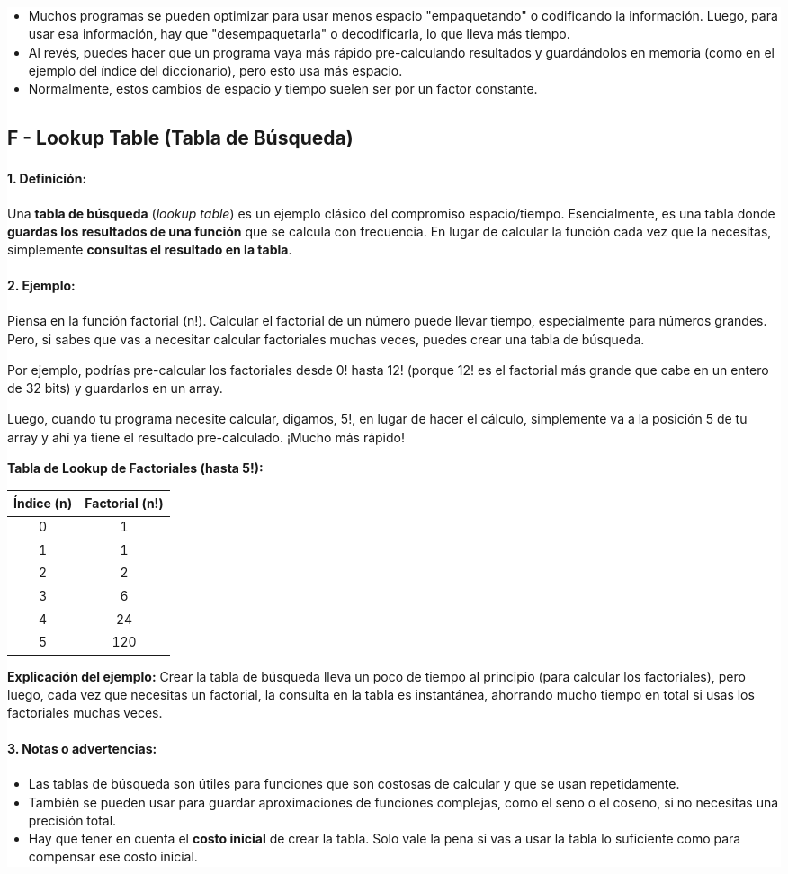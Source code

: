 - Muchos programas se pueden optimizar para usar menos espacio "empaquetando" o codificando la información. Luego, para usar esa información, hay que "desempaquetarla" o decodificarla, lo que lleva más tiempo.
- Al revés, puedes hacer que un programa vaya más rápido pre-calculando resultados y guardándolos en memoria (como en el ejemplo del índice del diccionario), pero esto usa más espacio.
- Normalmente, estos cambios de espacio y tiempo suelen ser por un factor constante.

## F - Lookup Table (Tabla de Búsqueda)

#### 1. **Definición:**

Una **tabla de búsqueda** (_lookup table_) es un ejemplo clásico del compromiso espacio/tiempo. Esencialmente, es una tabla donde **guardas los resultados de una función** que se calcula con frecuencia. En lugar de calcular la función cada vez que la necesitas, simplemente **consultas el resultado en la tabla**.

#### 2. **Ejemplo:**

Piensa en la función factorial (n!). Calcular el factorial de un número puede llevar tiempo, especialmente para números grandes. Pero, si sabes que vas a necesitar calcular factoriales muchas veces, puedes crear una tabla de búsqueda.

Por ejemplo, podrías pre-calcular los factoriales desde 0! hasta 12! (porque 12! es el factorial más grande que cabe en un entero de 32 bits) y guardarlos en un array.

Luego, cuando tu programa necesite calcular, digamos, 5!, en lugar de hacer el cálculo, simplemente va a la posición 5 de tu array y ahí ya tiene el resultado pre-calculado. ¡Mucho más rápido!

**Tabla de Lookup de Factoriales (hasta 5!):**

| Índice (n) | Factorial (n!) |
| :--------: | :------------: |
|     0      |       1        |
|     1      |       1        |
|     2      |       2        |
|     3      |       6        |
|     4      |       24       |
|     5      |      120       |

**Explicación del ejemplo:**
Crear la tabla de búsqueda lleva un poco de tiempo al principio (para calcular los factoriales), pero luego, cada vez que necesitas un factorial, la consulta en la tabla es instantánea, ahorrando mucho tiempo en total si usas los factoriales muchas veces.

#### 3. **Notas o advertencias:**

- Las tablas de búsqueda son útiles para funciones que son costosas de calcular y que se usan repetidamente.
- También se pueden usar para guardar aproximaciones de funciones complejas, como el seno o el coseno, si no necesitas una precisión total.
- Hay que tener en cuenta el **costo inicial** de crear la tabla. Solo vale la pena si vas a usar la tabla lo suficiente como para compensar ese costo inicial.

